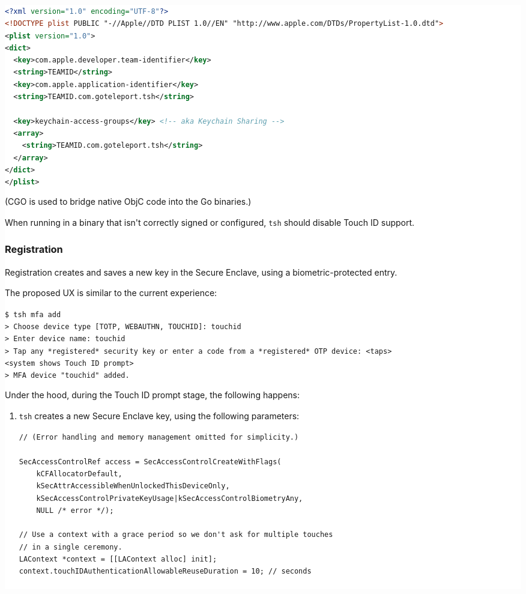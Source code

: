 ```xml
<?xml version="1.0" encoding="UTF-8"?>
<!DOCTYPE plist PUBLIC "-//Apple//DTD PLIST 1.0//EN" "http://www.apple.com/DTDs/PropertyList-1.0.dtd">
<plist version="1.0">
<dict>
  <key>com.apple.developer.team-identifier</key>
  <string>TEAMID</string>
  <key>com.apple.application-identifier</key>
  <string>TEAMID.com.goteleport.tsh</string>

  <key>keychain-access-groups</key> <!-- aka Keychain Sharing -->
  <array>
    <string>TEAMID.com.goteleport.tsh</string>
  </array>
</dict>
</plist>
```

(CGO is used to bridge native ObjC code into the Go binaries.)

When running in a binary that isn't correctly signed or configured, `tsh` should
disable Touch ID support.

### Registration

Registration creates and saves a new key in the Secure Enclave, using a
biometric-protected entry.

The proposed UX is similar to the current experience:

```shell
$ tsh mfa add
> Choose device type [TOTP, WEBAUTHN, TOUCHID]: touchid
> Enter device name: touchid
> Tap any *registered* security key or enter a code from a *registered* OTP device: <taps>
<system shows Touch ID prompt>
> MFA device "touchid" added.
```

Under the hood, during the Touch ID prompt stage, the following happens:

1. `tsh` creates a new Secure Enclave key, using the following parameters:

    ```objc
    // (Error handling and memory management omitted for simplicity.)

    SecAccessControlRef access = SecAccessControlCreateWithFlags(
        kCFAllocatorDefault,
        kSecAttrAccessibleWhenUnlockedThisDeviceOnly,
        kSecAccessControlPrivateKeyUsage|kSecAccessControlBiometryAny,
        NULL /* error */);

    // Use a context with a grace period so we don't ask for multiple touches
    // in a single ceremony.
    LAContext *context = [[LAContext alloc] init];
    context.touchIDAuthenticationAllowableReuseDuration = 10; // seconds


[passwordless rfd]: https://github.com/gravitational/teleport/blob/master/rfd/0052-passwordless.md
[passwordless fido2]: https://github.com/gravitational/teleport/blob/master/rfd/0053-passwordless-fido2.md